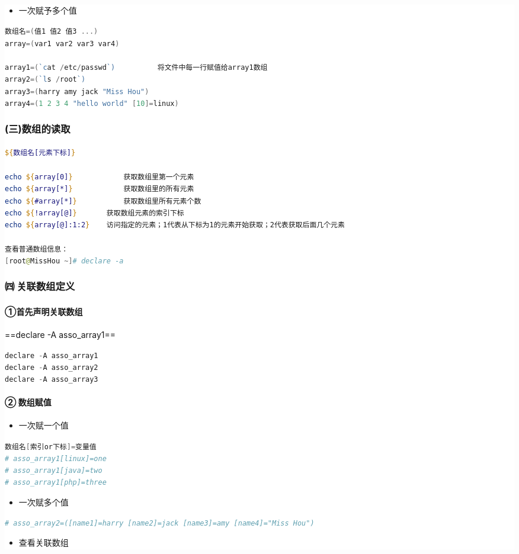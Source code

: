 - 一次赋予多个值

```powershell
数组名=(值1 值2 值3 ...)
array=(var1 var2 var3 var4)

array1=(`cat /etc/passwd`)			将文件中每一行赋值给array1数组
array2=(`ls /root`)
array3=(harry amy jack "Miss Hou")
array4=(1 2 3 4 "hello world" [10]=linux)
```

### (三)数组的读取

```powershell
${数组名[元素下标]}

echo ${array[0]}			获取数组里第一个元素
echo ${array[*]}			获取数组里的所有元素
echo ${#array[*]}			获取数组里所有元素个数
echo ${!array[@]}    	获取数组元素的索引下标
echo ${array[@]:1:2}    访问指定的元素；1代表从下标为1的元素开始获取；2代表获取后面几个元素

查看普通数组信息：
[root@MissHou ~]# declare -a
```

### ㈣ 关联数组定义

#### ①首先声明关联数组
==declare -A asso_array1==

```powershell
declare -A asso_array1
declare -A asso_array2
declare -A asso_array3
```

#### ② 数组赋值

- 一次赋一个值

```powershell
数组名[索引or下标]=变量值
# asso_array1[linux]=one
# asso_array1[java]=two
# asso_array1[php]=three
```

- 一次赋多个值

```powershell
# asso_array2=([name1]=harry [name2]=jack [name3]=amy [name4]="Miss Hou")
```

- 查看关联数组
